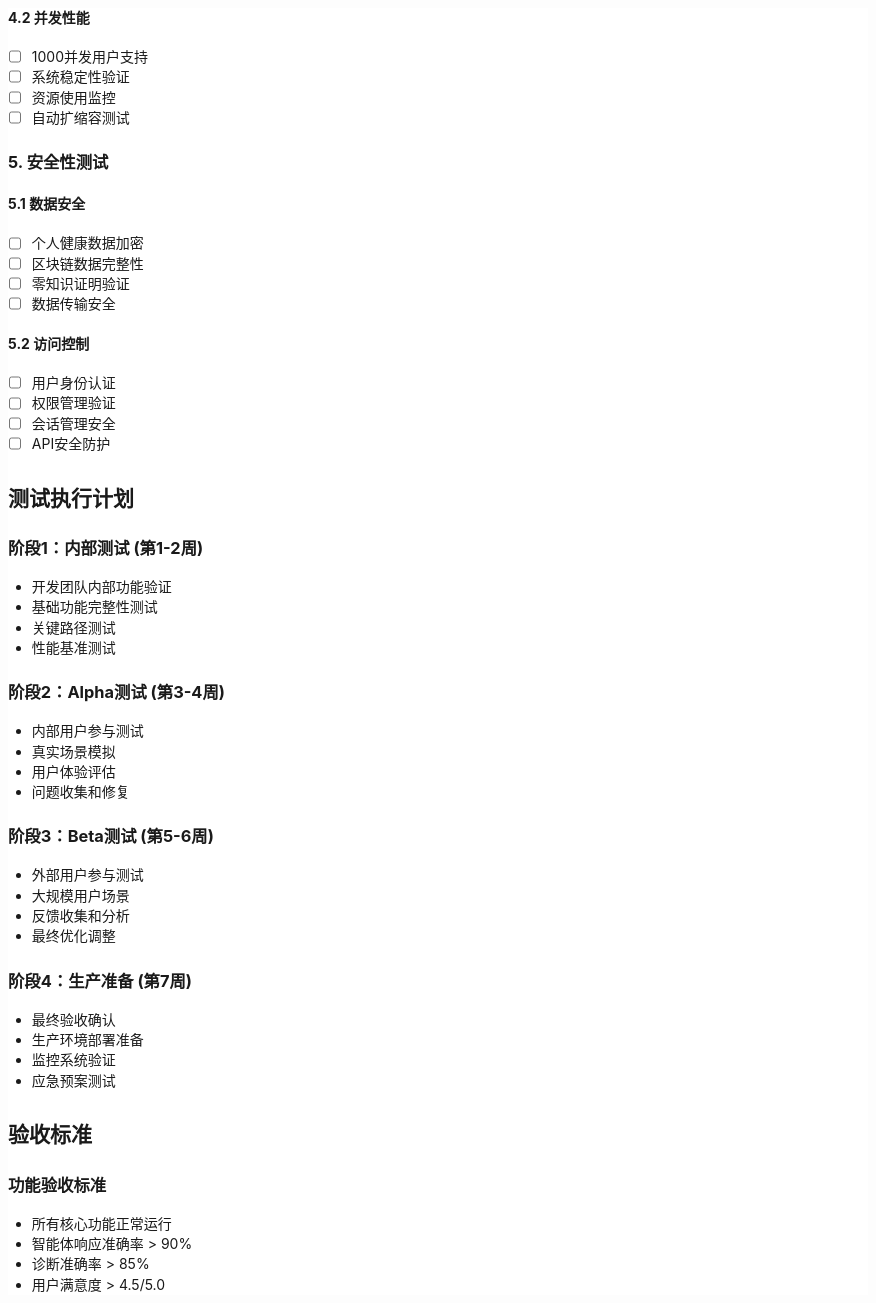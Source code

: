 #### 4.2 并发性能
- [ ] 1000并发用户支持
- [ ] 系统稳定性验证
- [ ] 资源使用监控
- [ ] 自动扩缩容测试

### 5. 安全性测试

#### 5.1 数据安全
- [ ] 个人健康数据加密
- [ ] 区块链数据完整性
- [ ] 零知识证明验证
- [ ] 数据传输安全

#### 5.2 访问控制
- [ ] 用户身份认证
- [ ] 权限管理验证
- [ ] 会话管理安全
- [ ] API安全防护

## 测试执行计划

### 阶段1：内部测试 (第1-2周)
- 开发团队内部功能验证
- 基础功能完整性测试
- 关键路径测试
- 性能基准测试

### 阶段2：Alpha测试 (第3-4周)
- 内部用户参与测试
- 真实场景模拟
- 用户体验评估
- 问题收集和修复

### 阶段3：Beta测试 (第5-6周)
- 外部用户参与测试
- 大规模用户场景
- 反馈收集和分析
- 最终优化调整

### 阶段4：生产准备 (第7周)
- 最终验收确认
- 生产环境部署准备
- 监控系统验证
- 应急预案测试

## 验收标准

### 功能验收标准
- 所有核心功能正常运行
- 智能体响应准确率 > 90%
- 诊断准确率 > 85%
- 用户满意度 > 4.5/5.0
